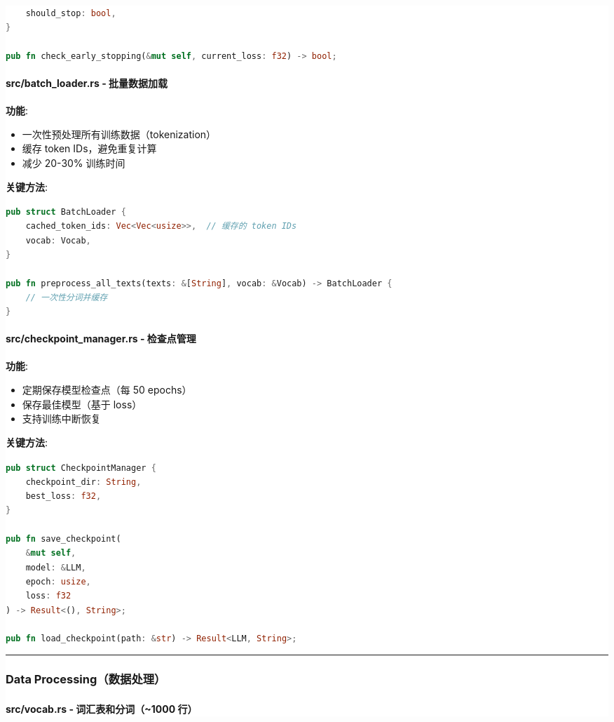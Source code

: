 ```rust
    should_stop: bool,
}

pub fn check_early_stopping(&mut self, current_loss: f32) -> bool;
```

#### src/batch_loader.rs - 批量数据加载

**功能**:
- 一次性预处理所有训练数据（tokenization）
- 缓存 token IDs，避免重复计算
- 减少 20-30% 训练时间

**关键方法**:
```rust
pub struct BatchLoader {
    cached_token_ids: Vec<Vec<usize>>,  // 缓存的 token IDs
    vocab: Vocab,
}

pub fn preprocess_all_texts(texts: &[String], vocab: &Vocab) -> BatchLoader {
    // 一次性分词并缓存
}
```

#### src/checkpoint_manager.rs - 检查点管理

**功能**:
- 定期保存模型检查点（每 50 epochs）
- 保存最佳模型（基于 loss）
- 支持训练中断恢复

**关键方法**:
```rust
pub struct CheckpointManager {
    checkpoint_dir: String,
    best_loss: f32,
}

pub fn save_checkpoint(
    &mut self,
    model: &LLM,
    epoch: usize,
    loss: f32
) -> Result<(), String>;

pub fn load_checkpoint(path: &str) -> Result<LLM, String>;
```

---

### Data Processing（数据处理）

#### src/vocab.rs - 词汇表和分词（~1000 行）
